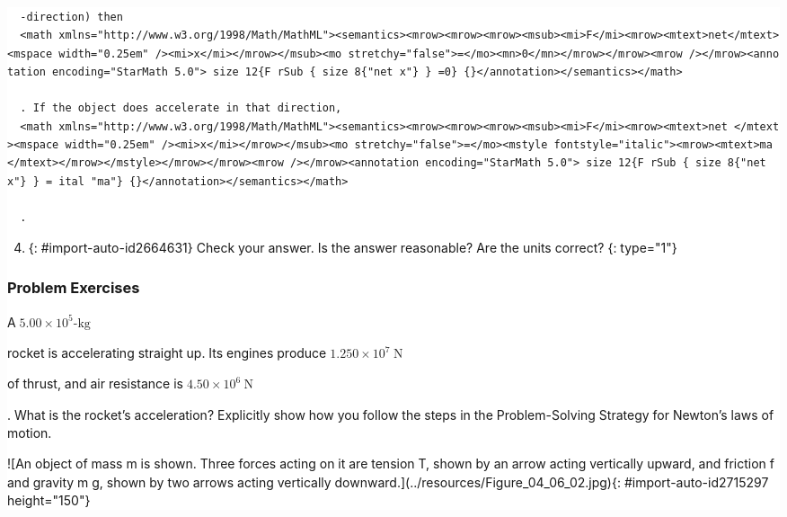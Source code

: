      -direction) then
      <math xmlns="http://www.w3.org/1998/Math/MathML"><semantics><mrow><mrow><mrow><msub><mi>F</mi><mrow><mtext>net</mtext><mspace width="0.25em" /><mi>x</mi></mrow></msub><mo stretchy="false">=</mo><mn>0</mn></mrow></mrow><mrow /></mrow><annotation encoding="StarMath 5.0"> size 12{F rSub { size 8{"net x"} } =0} {}</annotation></semantics></math>
      
      . If the object does accelerate in that direction,
      <math xmlns="http://www.w3.org/1998/Math/MathML"><semantics><mrow><mrow><mrow><msub><mi>F</mi><mrow><mtext>net </mtext><mspace width="0.25em" /><mi>x</mi></mrow></msub><mo stretchy="false">=</mo><mstyle fontstyle="italic"><mrow><mtext>ma</mtext></mrow></mstyle></mrow></mrow><mrow /></mrow><annotation encoding="StarMath 5.0"> size 12{F rSub { size 8{"net x"} } = ital "ma"} {}</annotation></semantics></math>
      
      .
  4.  {: #import-auto-id2664631} Check your answer. Is the answer reasonable? Are the units correct?
  {: type="1"}

### Problem Exercises

<div data-type="exercise" data-element-type="problems-exercises">
<div data-type="problem" markdown="1">
A <math xmlns="http://www.w3.org/1998/Math/MathML"><semantics><mrow><mrow><mrow><mn>5</mn><mtext>.</mtext><mrow><mtext>00</mtext><mo stretchy="false">×</mo><msup><mtext>10</mtext><mrow><mn>5</mn></mrow></msup></mrow><mtext>-kg</mtext></mrow></mrow><mrow /></mrow><annotation encoding="StarMath 5.0"> size 12{5 "." "00" times "10" rSup { size 8{5} } "- kg"} {}</annotation></semantics></math>

 rocket is accelerating straight up. Its engines produce <math xmlns="http://www.w3.org/1998/Math/MathML"><semantics><mrow><mrow><mrow><mn>1</mn><mtext>.</mtext><mrow><mtext>250</mtext><mo stretchy="false">×</mo><msup><mtext>10</mtext><mrow><mn>7</mn></mrow></msup><mspace width="0.25em" /></mrow><mtext> N</mtext></mrow></mrow><mrow /></mrow><annotation encoding="StarMath 5.0"> size 12{1 "." "250" times "10" rSup { size 8{7} } " N"} {}</annotation></semantics></math>

 of thrust, and air resistance is <math xmlns="http://www.w3.org/1998/Math/MathML"><semantics><mrow><mrow><mrow><mn>4</mn><mtext>.</mtext><mrow><mtext>50</mtext><mo stretchy="false">×</mo><msup><mtext>10</mtext><mrow><mn>6</mn></mrow></msup></mrow><mspace width="0.25em" /><mtext> N</mtext></mrow></mrow><mrow /></mrow><annotation encoding="StarMath 5.0"> size 12{4 "." "50" times "10" rSup { size 8{6} } " N"} {}</annotation></semantics></math>

. What is the rocket’s acceleration? Explicitly show how you follow the steps in the Problem-Solving Strategy for Newton’s laws of motion.

</div>
<div data-type="solution" markdown="1">
![An object of mass m is shown. Three forces acting on it are tension T, shown by an arrow acting vertically upward, and friction f and gravity m g, shown by two arrows acting vertically downward.](../resources/Figure_04_06_02.jpg){: #import-auto-id2715297 height="150"}
